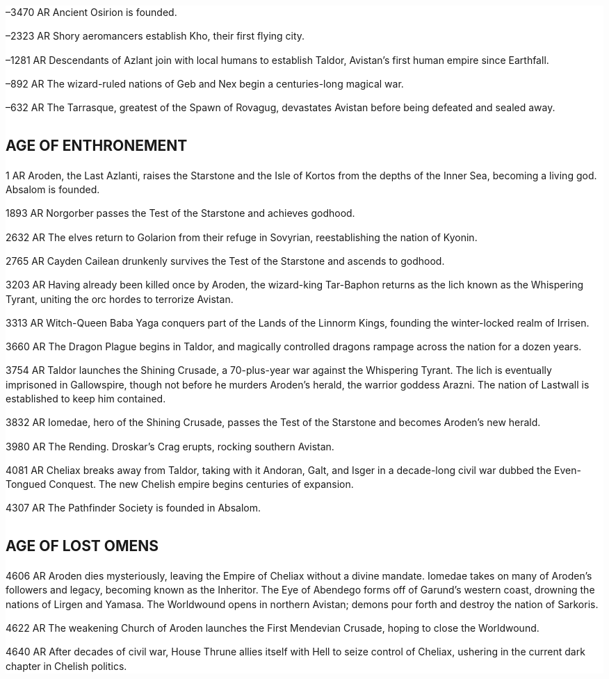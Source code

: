 –3470 AR Ancient Osirion is founded. 

–2323 AR Shory aeromancers establish Kho, their first flying city. 

–1281 AR Descendants of Azlant join with local humans to establish Taldor, Avistan’s first human empire since Earthfall. 

–892 AR The wizard-ruled nations of Geb and Nex begin a centuries-long magical war. 

–632 AR The Tarrasque, greatest of the Spawn of Rovagug, devastates Avistan before being defeated and sealed away.

## AGE OF ENTHRONEMENT

1 AR Aroden, the Last Azlanti, raises the Starstone and the Isle of Kortos from the depths of the Inner Sea, becoming a living god. Absalom is founded. 

1893 AR Norgorber passes the Test of the Starstone and achieves godhood. 

2632 AR The elves return to Golarion from their refuge in Sovyrian, reestablishing the nation of Kyonin. 

2765 AR Cayden Cailean drunkenly survives the Test of the Starstone and ascends to godhood. 

3203 AR Having already been killed once by Aroden, the wizard-king Tar-Baphon returns as the lich known as the Whispering Tyrant, uniting the orc hordes to terrorize Avistan. 

3313 AR Witch-Queen Baba Yaga conquers part of the Lands of the Linnorm Kings, founding the winter-locked realm of Irrisen. 

3660 AR The Dragon Plague begins in Taldor, and magically controlled dragons rampage across the nation for a dozen years. 

3754 AR Taldor launches the Shining Crusade, a 70-plus-year war against the Whispering Tyrant. The lich is eventually imprisoned in Gallowspire, though not before he murders Aroden’s herald, the warrior goddess Arazni. The nation of Lastwall is established to keep him contained. 

3832 AR Iomedae, hero of the Shining Crusade, passes the Test of the Starstone and becomes Aroden’s new herald. 

3980 AR The Rending. Droskar’s Crag erupts, rocking southern Avistan. 

4081 AR Cheliax breaks away from Taldor, taking with it Andoran, Galt, and Isger in a decade-long civil war dubbed the Even-Tongued Conquest. The new Chelish empire begins centuries of expansion. 

4307 AR The Pathfinder Society is founded in Absalom.

## AGE OF LOST OMENS

4606 AR Aroden dies mysteriously, leaving the Empire of Cheliax without a divine mandate. Iomedae takes on many of Aroden’s followers and legacy, becoming known as the Inheritor. The Eye of Abendego forms off of Garund’s western coast, drowning the nations of Lirgen and Yamasa. The Worldwound opens in northern Avistan; demons pour forth and destroy the nation of Sarkoris. 

4622 AR The weakening Church of Aroden launches the First Mendevian Crusade, hoping to close the Worldwound. 

4640 AR After decades of civil war, House Thrune allies itself with Hell to seize control of Cheliax, ushering in the current dark chapter in Chelish politics. 
